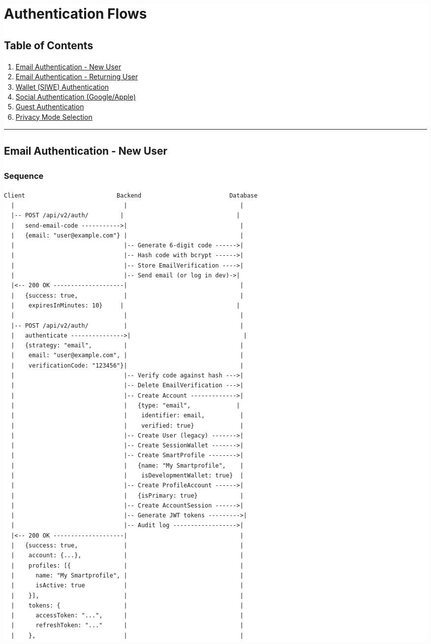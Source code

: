 # Authentication Flows

## Table of Contents
1. [Email Authentication - New User](#email-authentication---new-user)
2. [Email Authentication - Returning User](#email-authentication---returning-user)
3. [Wallet (SIWE) Authentication](#wallet-siwe-authentication)
4. [Social Authentication (Google/Apple)](#social-authentication)
5. [Guest Authentication](#guest-authentication)
6. [Privacy Mode Selection](#privacy-mode-selection)

---

## Email Authentication - New User

### Sequence
```
Client                          Backend                         Database
  |                               |                                |
  |-- POST /api/v2/auth/         |                                |
  |   send-email-code ----------->|                                |
  |   {email: "user@example.com"} |                                |
  |                               |-- Generate 6-digit code ------>|
  |                               |-- Hash code with bcrypt ------>|
  |                               |-- Store EmailVerification ---->|
  |                               |-- Send email (or log in dev)->|
  |<-- 200 OK --------------------|                                |
  |   {success: true,             |                                |
  |    expiresInMinutes: 10}     |                                |
  |                               |                                |
  |-- POST /api/v2/auth/          |                                |
  |   authenticate --------------->|                                |
  |   {strategy: "email",         |                                |
  |    email: "user@example.com", |                                |
  |    verificationCode: "123456"}|                                |
  |                               |-- Verify code against hash --->|
  |                               |-- Delete EmailVerification --->|
  |                               |-- Create Account ------------->|
  |                               |   {type: "email",             |
  |                               |    identifier: email,          |
  |                               |    verified: true}             |
  |                               |-- Create User (legacy) ------->|
  |                               |-- Create SessionWallet ------->|
  |                               |-- Create SmartProfile -------->|
  |                               |   {name: "My Smartprofile",    |
  |                               |    isDevelopmentWallet: true}  |
  |                               |-- Create ProfileAccount ------>|
  |                               |   {isPrimary: true}            |
  |                               |-- Create AccountSession ------>|
  |                               |-- Generate JWT tokens --------->|
  |                               |-- Audit log ------------------>|
  |<-- 200 OK --------------------|                                |
  |   {success: true,             |                                |
  |    account: {...},            |                                |
  |    profiles: [{               |                                |
  |      name: "My Smartprofile", |                                |
  |      isActive: true           |                                |
  |    }],                        |                                |
  |    tokens: {                  |                                |
  |      accessToken: "...",      |                                |
  |      refreshToken: "..."      |                                |
  |    },                         |                                |
```